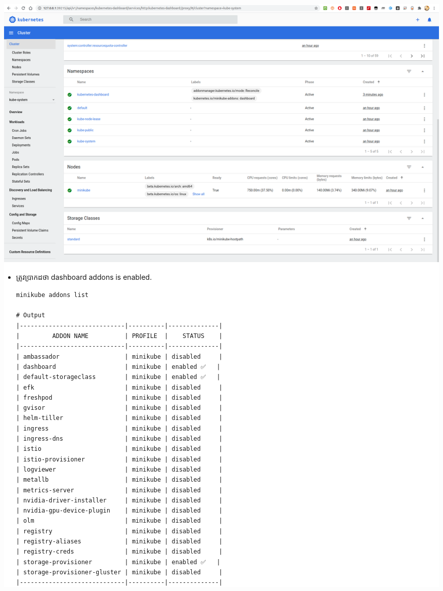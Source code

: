   [![dashboard](/assets/images/kubernetes/minikube_dashboard.png)](/assets/images/kubernetes/minikube_dashboard.png)

- ត្រូវ​ប្រាកដថា dashboard addons is enabled.
  ```shell
  minikube addons list

  # Output
  |-----------------------------|----------|--------------|
  |         ADDON NAME          | PROFILE  |    STATUS    |
  |-----------------------------|----------|--------------|
  | ambassador                  | minikube | disabled     |
  | dashboard                   | minikube | enabled ✅   |
  | default-storageclass        | minikube | enabled ✅   |
  | efk                         | minikube | disabled     |
  | freshpod                    | minikube | disabled     |
  | gvisor                      | minikube | disabled     |
  | helm-tiller                 | minikube | disabled     |
  | ingress                     | minikube | disabled     |
  | ingress-dns                 | minikube | disabled     |
  | istio                       | minikube | disabled     |
  | istio-provisioner           | minikube | disabled     |
  | logviewer                   | minikube | disabled     |
  | metallb                     | minikube | disabled     |
  | metrics-server              | minikube | disabled     |
  | nvidia-driver-installer     | minikube | disabled     |
  | nvidia-gpu-device-plugin    | minikube | disabled     |
  | olm                         | minikube | disabled     |
  | registry                    | minikube | disabled     |
  | registry-aliases            | minikube | disabled     |
  | registry-creds              | minikube | disabled     |
  | storage-provisioner         | minikube | enabled ✅   |
  | storage-provisioner-gluster | minikube | disabled     |
  |-----------------------------|----------|--------------|
  ```
